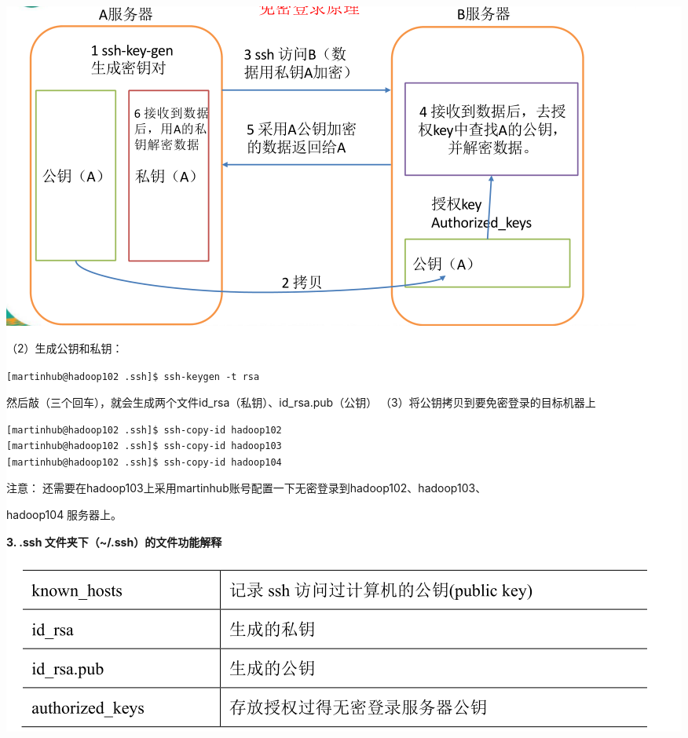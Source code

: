 ![img](./images/image3.png)

（2）生成公钥和私钥：

```shell
[martinhub@hadoop102 .ssh]$ ssh-keygen -t rsa
```
然后敲（三个回车），就会生成两个文件id_rsa（私钥）、id_rsa.pub（公钥）
（3）将公钥拷贝到要免密登录的目标机器上

```shell
[martinhub@hadoop102 .ssh]$ ssh-copy-id hadoop102
[martinhub@hadoop102 .ssh]$ ssh-copy-id hadoop103
[martinhub@hadoop102 .ssh]$ ssh-copy-id hadoop104
```
注意：
还需要在hadoop103上采用martinhub账号配置一下无密登录到hadoop102、hadoop103、

hadoop104 服务器上。

**3. .ssh 文件夹下（~/.ssh）的文件功能解释**

![图片](./images/image4.png)
